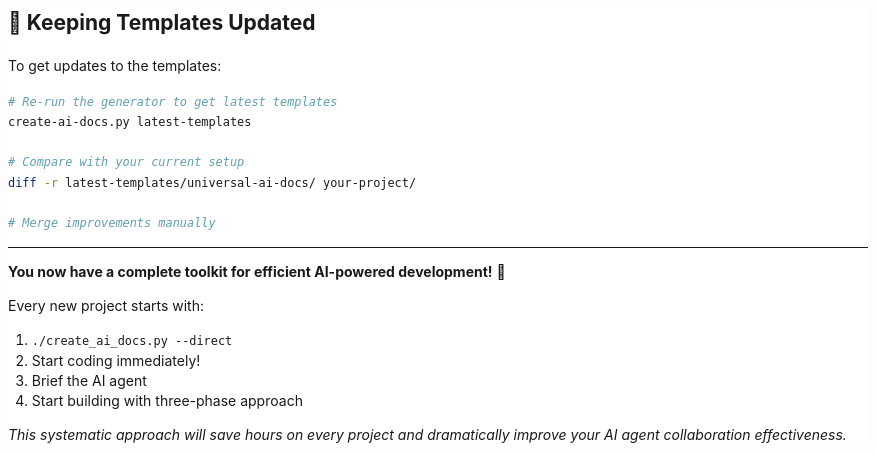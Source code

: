 ## 🔄 **Keeping Templates Updated**

To get updates to the templates:

```bash
# Re-run the generator to get latest templates
create-ai-docs.py latest-templates

# Compare with your current setup
diff -r latest-templates/universal-ai-docs/ your-project/

# Merge improvements manually
```

---

**You now have a complete toolkit for efficient AI-powered development!** 🚀

Every new project starts with:
1. `./create_ai_docs.py --direct`
2. Start coding immediately!
3. Brief the AI agent
4. Start building with three-phase approach

*This systematic approach will save hours on every project and dramatically improve your AI agent collaboration effectiveness.* 